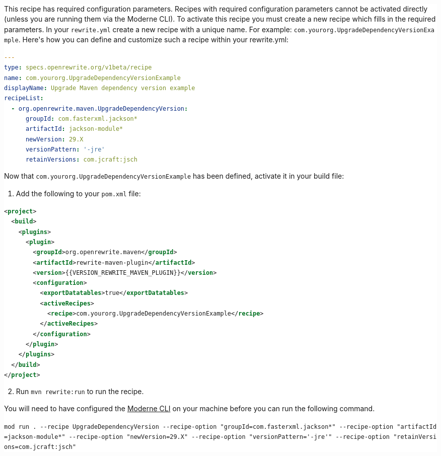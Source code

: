This recipe has required configuration parameters. Recipes with required configuration parameters cannot be activated directly (unless you are running them via the Moderne CLI). To activate this recipe you must create a new recipe which fills in the required parameters. In your `rewrite.yml` create a new recipe with a unique name. For example: `com.yourorg.UpgradeDependencyVersionExample`.
Here's how you can define and customize such a recipe within your rewrite.yml:
```yaml title="rewrite.yml"
---
type: specs.openrewrite.org/v1beta/recipe
name: com.yourorg.UpgradeDependencyVersionExample
displayName: Upgrade Maven dependency version example
recipeList:
  - org.openrewrite.maven.UpgradeDependencyVersion:
      groupId: com.fasterxml.jackson*
      artifactId: jackson-module*
      newVersion: 29.X
      versionPattern: '-jre'
      retainVersions: com.jcraft:jsch
```

Now that `com.yourorg.UpgradeDependencyVersionExample` has been defined, activate it in your build file:
<Tabs groupId="projectType">

<TabItem value="maven" label="Maven">

1. Add the following to your `pom.xml` file:

```xml title="pom.xml"
<project>
  <build>
    <plugins>
      <plugin>
        <groupId>org.openrewrite.maven</groupId>
        <artifactId>rewrite-maven-plugin</artifactId>
        <version>{{VERSION_REWRITE_MAVEN_PLUGIN}}</version>
        <configuration>
          <exportDatatables>true</exportDatatables>
          <activeRecipes>
            <recipe>com.yourorg.UpgradeDependencyVersionExample</recipe>
          </activeRecipes>
        </configuration>
      </plugin>
    </plugins>
  </build>
</project>
```
2. Run `mvn rewrite:run` to run the recipe.
</TabItem>
<TabItem value="moderne-cli" label="Moderne CLI">

You will need to have configured the [Moderne CLI](https://docs.moderne.io/user-documentation/moderne-cli/getting-started/cli-intro) on your machine before you can run the following command.

```shell title="shell"
mod run . --recipe UpgradeDependencyVersion --recipe-option "groupId=com.fasterxml.jackson*" --recipe-option "artifactId=jackson-module*" --recipe-option "newVersion=29.X" --recipe-option "versionPattern='-jre'" --recipe-option "retainVersions=com.jcraft:jsch"
```
